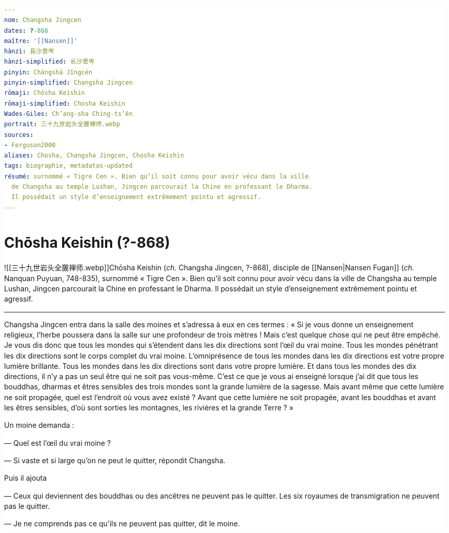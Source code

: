 ```yaml
---
nom: Changsha Jingcen
dates: ?-868
maître: '[[Nansen]]'
hànzì: 長沙景岑
hànzì-simplified: 长沙景岑
pinyin: Chángshā Jǐngcén
pinyin-simplified: Changsha Jingcen
rōmaji: Chōsha Keishin
rōmaji-simplified: Chosha Keishin
Wades-Giles: Ch’ang-sha Ching-ts’ên
portrait: 三十九世岩头全奯禅师.webp
sources:
- Ferguson2000
aliases: Chosha, Changsha Jingcen, Chosha Keishin
tags: biographie, metadatas-updated
résumé: surnommé « Tigre Cen ». Bien qu’il soit connu pour avoir vécu dans la ville
  de Changsha au temple Lushan, Jingcen parcourait la Chine en professant le Dharma.
  Il possédait un style d’enseignement extrêmement pointu et agressif.
---
```


# Chōsha Keishin (?-868)

![[三十九世岩头全奯禅师.webp]]Chōsha Keishin (*ch.* Changsha Jingcen, ?-868), disciple de [[Nansen|Nansen Fugan]] (*ch.* Nanquan Puyuan, 748-835), surnommé « Tigre Cen ». Bien qu’il soit connu pour avoir vécu dans la ville de Changsha au temple Lushan, Jingcen parcourait la Chine en professant le Dharma. Il possédait un style d’enseignement extrêmement pointu et agressif.

***
Changsha Jingcen entra dans la salle des moines et s’adressa à eux en ces termes : « Si je vous donne un enseignement religieux, l’herbe poussera dans la salle sur une profondeur de trois mètres ! Mais c’est quelque chose qui ne peut être empêché. Je vous dis donc que tous les mondes qui s’étendent dans les dix directions sont l’œil du vrai moine. Tous les mondes pénétrant les dix directions sont le corps complet du vrai moine. L’omniprésence de tous les mondes dans les dix directions est votre propre lumière brillante. Tous les mondes dans les dix directions sont dans votre propre lumière. Et dans tous les mondes des dix directions, il n’y a pas un seul être qui ne soit pas vous-même. C’est ce que je vous ai enseigné lorsque j’ai dit que tous les bouddhas, dharmas et êtres sensibles des trois mondes sont la grande lumière de la sagesse. Mais avant même que cette lumière ne soit propagée, quel est l’endroit où vous avez existé ? Avant que cette lumière ne soit propagée, avant les bouddhas et avant les êtres sensibles, d’où sont sorties les montagnes, les rivières et la grande Terre ? »

Un moine demanda :

— Quel est l’œil du vrai moine ?

— Si vaste et si large qu’on ne peut le quitter, répondit Changsha.

Puis il ajouta

— Ceux qui deviennent des bouddhas ou des ancêtres ne peuvent pas le quitter. Les six royaumes de transmigration ne peuvent pas le quitter.

— Je ne comprends pas ce qu’ils ne peuvent pas quitter, dit le moine.
